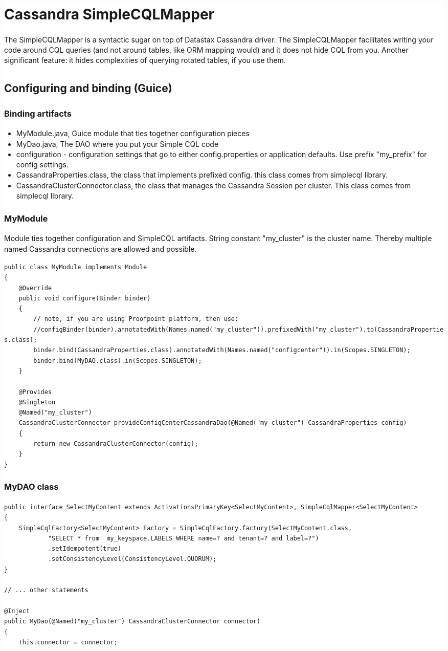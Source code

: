 # Cassandra SimpleCQLMapper
The SimpleCQLMapper is a syntactic sugar on top of Datastax Cassandra driver.
The SimpleCQLMapper facilitates writing your code around CQL queries (and not around tables, like ORM mapping would) and it does not hide CQL from you. Another significant feature: it hides complexities of querying rotated tables, if you use them.
## Configuring and binding (Guice)
### Binding artifacts
* MyModule.java, Guice module that ties together configuration pieces
* MyDao.java, The DAO where you put your Simple CQL code
* configuration -	configuration settings that go to either config.properties or application defaults. Use prefix "my_prefix" for config settings.
* CassandraProperties.class, the class that implements prefixed config. this class comes from simplecql library.
* CassandraClusterConnector.class, the class that manages the Cassandra Session per cluster. This class comes from simplecql library.
### MyModule
Module ties together configuration and SimpleCQL artifacts. String constant "my_cluster" is the cluster name. Thereby multiple named Cassandra connections are allowed and possible.
```
public class MyModule implements Module
{
    @Override
    public void configure(Binder binder)
    {
        // note, if you are using Proofpoint platform, then use:
        //configBinder(binder).annotatedWith(Names.named("my_cluster")).prefixedWith("my_cluster").to(CassandraProperties.class);
        binder.bind(CassandraProperties.class).annotatedWith(Names.named("configcenter")).in(Scopes.SINGLETON);
        binder.bind(MyDAO.class).in(Scopes.SINGLETON);
    }
 
    @Provides
    @Singleton
    @Named("my_cluster")
    CassandraClusterConnector provideConfigCenterCassandraDao(@Named("my_cluster") CassandraProperties config)
    {
        return new CassandraClusterConnector(config);
    }
}
```
### MyDAO class
```
public interface SelectMyContent extends ActivationsPrimaryKey<SelectMyContent>, SimpleCqlMapper<SelectMyContent>
{
    SimpleCqlFactory<SelectMyContent> Factory = SimpleCqlFactory.factory(SelectMyContent.class,
            "SELECT * from  my_keyspace.LABELS WHERE name=? and tenant=? and label=?")
            .setIdempotent(true)
            .setConsistencyLevel(ConsistencyLevel.QUORUM);
}
 
// ... other statements
 
@Inject
public MyDao(@Named("my_cluster") CassandraClusterConnector connector)
{
    this.connector = connector;
```